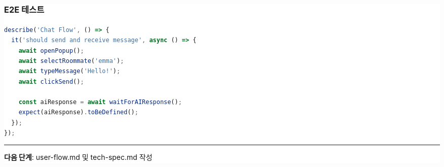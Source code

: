### E2E 테스트
```typescript
describe('Chat Flow', () => {
  it('should send and receive message', async () => {
    await openPopup();
    await selectRoommate('emma');
    await typeMessage('Hello!');
    await clickSend();

    const aiResponse = await waitForAIResponse();
    expect(aiResponse).toBeDefined();
  });
});
```

---

**다음 단계**: user-flow.md 및 tech-spec.md 작성

